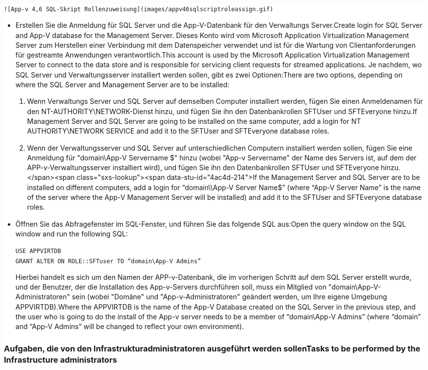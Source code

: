     ![App-v 4,6 SQL-Skript Rollenzuweisung](images/appv46sqlscriptroleassign.gif)

-   <span data-ttu-id="4ac4d-210">Erstellen Sie die Anmeldung für SQL Server und die App-V-Datenbank für den Verwaltungs Server.</span><span class="sxs-lookup"><span data-stu-id="4ac4d-210">Create login for SQL Server and App-V database for the Management Server.</span></span> <span data-ttu-id="4ac4d-211">Dieses Konto wird vom Microsoft Application Virtualization Management Server zum Herstellen einer Verbindung mit dem Datenspeicher verwendet und ist für die Wartung von Clientanforderungen für gestreamte Anwendungen verantwortlich.</span><span class="sxs-lookup"><span data-stu-id="4ac4d-211">This account is used by the Microsoft Application Virtualization Management Server to connect to the data store and is responsible for servicing client requests for streamed applications.</span></span> <span data-ttu-id="4ac4d-212">Je nachdem, wo SQL Server und Verwaltungsserver installiert werden sollen, gibt es zwei Optionen:</span><span class="sxs-lookup"><span data-stu-id="4ac4d-212">There are two options, depending on where the SQL Server and Management Server are to be installed:</span></span>

    1.  <span data-ttu-id="4ac4d-213">Wenn Verwaltungs Server und SQL Server auf demselben Computer installiert werden, fügen Sie einen Anmeldenamen für den NT-AUTHORITY\\NETWORK-Dienst hinzu, und fügen Sie ihn den Datenbankrollen SFTUser und SFTEveryone hinzu.</span><span class="sxs-lookup"><span data-stu-id="4ac4d-213">If Management Server and SQL Server are going to be installed on the same computer, add a login for NT AUTHORITY\\NETWORK SERVICE and add it to the SFTUser and SFTEveryone database roles.</span></span>

    2.  <span data-ttu-id="4ac4d-214">Wenn der Verwaltungsserver und SQL Server auf unterschiedlichen Computern installiert werden sollen, fügen Sie eine Anmeldung für "domain\\App-V Servername $" hinzu (wobei "App-v Servername" der Name des Servers ist, auf dem der APP-v-Verwaltungsserver installiert wird), und fügen Sie ihn den Datenbankrollen SFTUser und SFTEveryone hinzu.</span><span class="sxs-lookup"><span data-stu-id="4ac4d-214">If the Management Server and SQL Server are to be installed on different computers, add a login for “domain\\App-V Server Name$” (where “App-V Server Name” is the name of the server where the App-V Management Server will be installed) and add it to the SFTUser and SFTEveryone database roles.</span></span>

-   <span data-ttu-id="4ac4d-215">Öffnen Sie das Abfragefenster im SQL-Fenster, und führen Sie das folgende SQL aus:</span><span class="sxs-lookup"><span data-stu-id="4ac4d-215">Open the query window on the SQL window and run the following SQL:</span></span>

    ``` syntax
    USE APPVIRTDB
    GRANT ALTER ON ROLE::SFTuser TO “domain\App-V Admins”
    ```

    <span data-ttu-id="4ac4d-216">Hierbei handelt es sich um den Namen der APP-v-Datenbank, die im vorherigen Schritt auf dem SQL Server erstellt wurde, und der Benutzer, der die Installation des App-v-Servers durchführen soll, muss ein Mitglied von "domain\\App-V-Administratoren" sein (wobei "Domäne" und "App-v-Administratoren" geändert werden, um Ihre eigene Umgebung APPVIRTDB).</span><span class="sxs-lookup"><span data-stu-id="4ac4d-216">Where the APPVIRTDB is the name of the App-V Database created on the SQL Server in the previous step, and the user who is going to do the install of the App-v server needs to be a member of “domain\\App-V Admins” (where “domain” and “App-V Admins” will be changed to reflect your own environment).</span></span>

### <span data-ttu-id="4ac4d-217">Aufgaben, die von den Infrastrukturadministratoren ausgeführt werden sollen</span><span class="sxs-lookup"><span data-stu-id="4ac4d-217">Tasks to be performed by the Infrastructure administrators</span></span>
